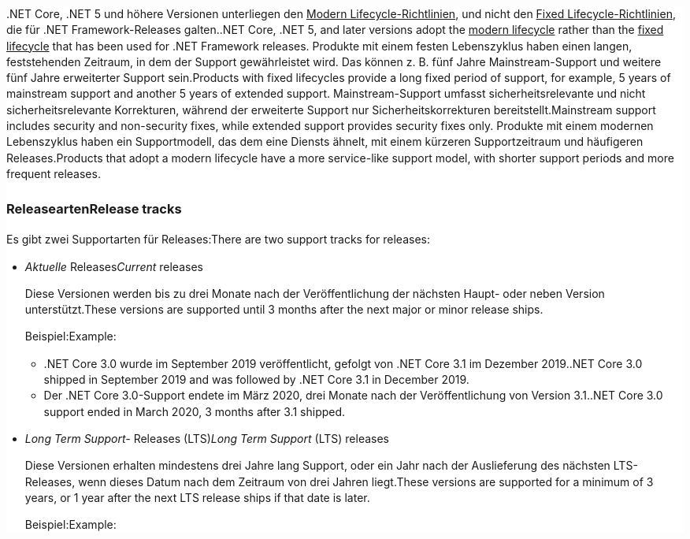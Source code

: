 <span data-ttu-id="5465b-154">.NET Core, .NET 5 und höhere Versionen unterliegen den [Modern Lifecycle-Richtlinien](/lifecycle/policies/modern), und nicht den [Fixed Lifecycle-Richtlinien](/lifecycle/policies/fixed), die für .NET Framework-Releases galten.</span><span class="sxs-lookup"><span data-stu-id="5465b-154">.NET Core, .NET 5, and later versions adopt the [modern lifecycle](/lifecycle/policies/modern) rather than the [fixed lifecycle](/lifecycle/policies/fixed) that has been used for .NET Framework releases.</span></span> <span data-ttu-id="5465b-155">Produkte mit einem festen Lebenszyklus haben einen langen, feststehenden Zeitraum, in dem der Support gewährleistet wird. Das können z. B. fünf Jahre Mainstream-Support und weitere fünf Jahre erweiterter Support sein.</span><span class="sxs-lookup"><span data-stu-id="5465b-155">Products with fixed lifecycles provide a long fixed period of support, for example, 5 years of mainstream support and another 5 years of extended support.</span></span> <span data-ttu-id="5465b-156">Mainstream-Support umfasst sicherheitsrelevante und nicht sicherheitsrelevante Korrekturen, während der erweiterte Support nur Sicherheitskorrekturen bereitstellt.</span><span class="sxs-lookup"><span data-stu-id="5465b-156">Mainstream support includes security and non-security fixes, while extended support provides security fixes only.</span></span> <span data-ttu-id="5465b-157">Produkte mit einem modernen Lebenszyklus haben ein Supportmodell, das dem eine Diensts ähnelt, mit einem kürzeren Supportzeitraum und häufigeren Releases.</span><span class="sxs-lookup"><span data-stu-id="5465b-157">Products that adopt a modern lifecycle have a more service-like support model, with shorter support periods and more frequent releases.</span></span>

### <a name="release-tracks"></a><span data-ttu-id="5465b-158">Releasearten</span><span class="sxs-lookup"><span data-stu-id="5465b-158">Release tracks</span></span>

<span data-ttu-id="5465b-159">Es gibt zwei Supportarten für Releases:</span><span class="sxs-lookup"><span data-stu-id="5465b-159">There are two support tracks for releases:</span></span>

* <span data-ttu-id="5465b-160">*Aktuelle* Releases</span><span class="sxs-lookup"><span data-stu-id="5465b-160">*Current* releases</span></span>

  <span data-ttu-id="5465b-161">Diese Versionen werden bis zu drei Monate nach der Veröffentlichung der nächsten Haupt- oder neben Version unterstützt.</span><span class="sxs-lookup"><span data-stu-id="5465b-161">These versions are supported until 3 months after the next major or minor release ships.</span></span>

  <span data-ttu-id="5465b-162">Beispiel:</span><span class="sxs-lookup"><span data-stu-id="5465b-162">Example:</span></span>

  * <span data-ttu-id="5465b-163">.NET Core 3.0 wurde im September 2019 veröffentlicht, gefolgt von .NET Core 3.1 im Dezember 2019.</span><span class="sxs-lookup"><span data-stu-id="5465b-163">.NET Core 3.0 shipped in September  2019 and was followed by .NET Core 3.1 in December 2019.</span></span>
  * <span data-ttu-id="5465b-164">Der .NET Core 3.0-Support endete im März 2020, drei Monate nach der Veröffentlichung von Version 3.1.</span><span class="sxs-lookup"><span data-stu-id="5465b-164">.NET Core 3.0 support ended in March 2020, 3 months after 3.1 shipped.</span></span>

* <span data-ttu-id="5465b-165">*Long Term Support-* Releases (LTS)</span><span class="sxs-lookup"><span data-stu-id="5465b-165">*Long Term Support* (LTS) releases</span></span>

  <span data-ttu-id="5465b-166">Diese Versionen erhalten mindestens drei Jahre lang Support, oder ein Jahr nach der Auslieferung des nächsten LTS-Releases, wenn dieses Datum nach dem Zeitraum von drei Jahren liegt.</span><span class="sxs-lookup"><span data-stu-id="5465b-166">These versions are supported for a minimum of 3 years, or 1 year after the next LTS release ships if that date is later.</span></span>

  <span data-ttu-id="5465b-167">Beispiel:</span><span class="sxs-lookup"><span data-stu-id="5465b-167">Example:</span></span>
